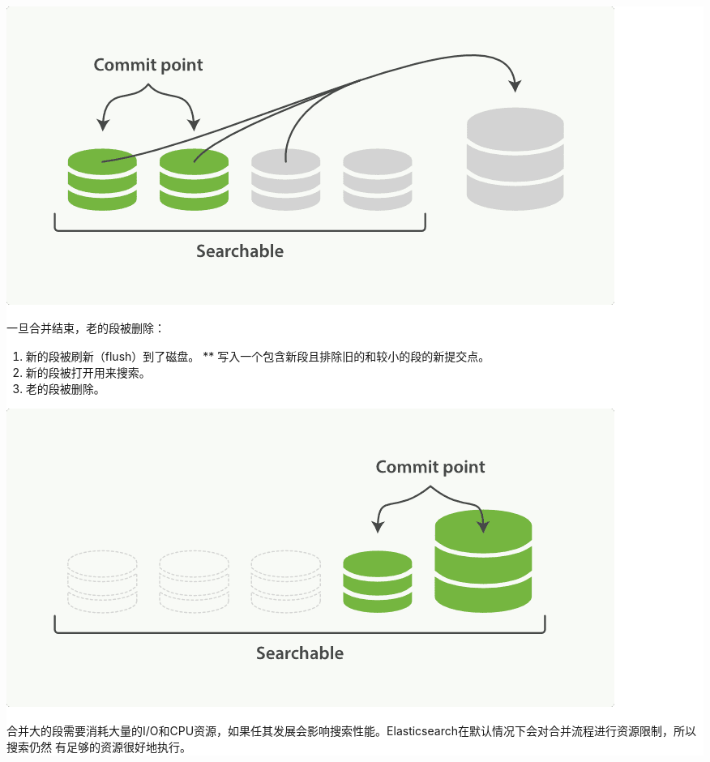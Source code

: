 ![img](elasticsearch.assets/es-th-2-10.png)

一旦合并结束，老的段被删除：

1. 新的段被刷新（flush）到了磁盘。 ** 写入一个包含新段且排除旧的和较小的段的新提交点。
2. 新的段被打开用来搜索。
3. 老的段被删除。

![img](elasticsearch.assets/es-th-2-11.png)



合并大的段需要消耗大量的I/O和CPU资源，如果任其发展会影响搜索性能。Elasticsearch在默认情况下会对合并流程进行资源限制，所以搜索仍然 有足够的资源很好地执行。





